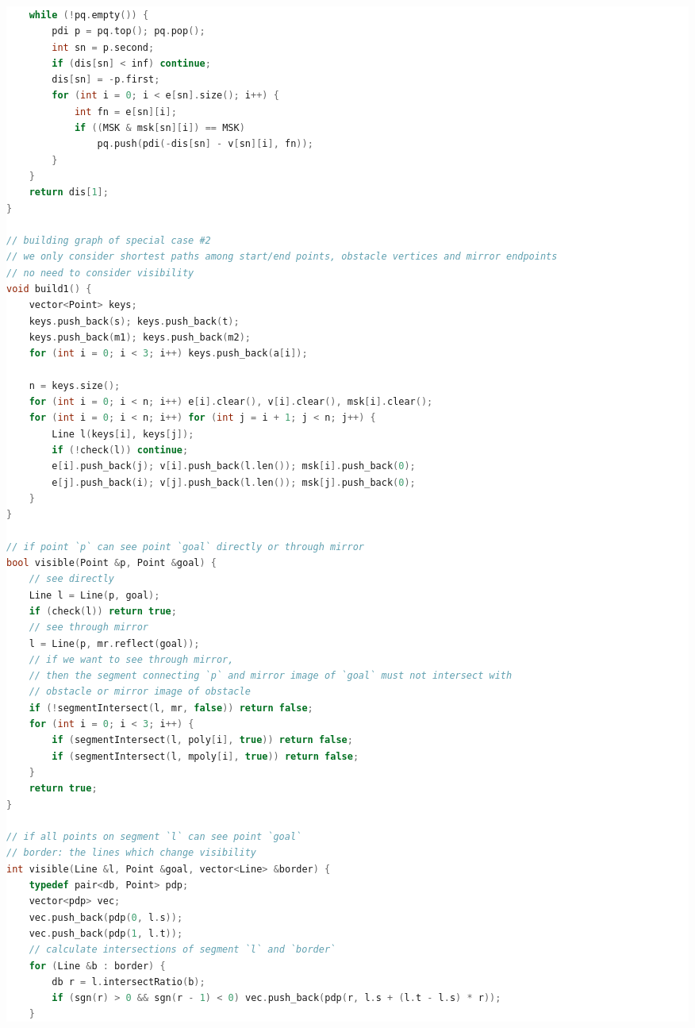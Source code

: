 ```c++ linenums="1"
    while (!pq.empty()) {
        pdi p = pq.top(); pq.pop();
        int sn = p.second;
        if (dis[sn] < inf) continue;
        dis[sn] = -p.first;
        for (int i = 0; i < e[sn].size(); i++) {
            int fn = e[sn][i];
            if ((MSK & msk[sn][i]) == MSK)
                pq.push(pdi(-dis[sn] - v[sn][i], fn));
        }
    }
    return dis[1];
}

// building graph of special case #2
// we only consider shortest paths among start/end points, obstacle vertices and mirror endpoints
// no need to consider visibility
void build1() {
    vector<Point> keys;
    keys.push_back(s); keys.push_back(t);
    keys.push_back(m1); keys.push_back(m2);
    for (int i = 0; i < 3; i++) keys.push_back(a[i]);

    n = keys.size();
    for (int i = 0; i < n; i++) e[i].clear(), v[i].clear(), msk[i].clear();
    for (int i = 0; i < n; i++) for (int j = i + 1; j < n; j++) {
        Line l(keys[i], keys[j]);
        if (!check(l)) continue;
        e[i].push_back(j); v[i].push_back(l.len()); msk[i].push_back(0);
        e[j].push_back(i); v[j].push_back(l.len()); msk[j].push_back(0);
    }
}

// if point `p` can see point `goal` directly or through mirror
bool visible(Point &p, Point &goal) {
    // see directly
    Line l = Line(p, goal);
    if (check(l)) return true;
    // see through mirror
    l = Line(p, mr.reflect(goal));
    // if we want to see through mirror,
    // then the segment connecting `p` and mirror image of `goal` must not intersect with
    // obstacle or mirror image of obstacle
    if (!segmentIntersect(l, mr, false)) return false;
    for (int i = 0; i < 3; i++) {
        if (segmentIntersect(l, poly[i], true)) return false;
        if (segmentIntersect(l, mpoly[i], true)) return false;
    }
    return true;
}

// if all points on segment `l` can see point `goal`
// border: the lines which change visibility
int visible(Line &l, Point &goal, vector<Line> &border) {
    typedef pair<db, Point> pdp;
    vector<pdp> vec;
    vec.push_back(pdp(0, l.s));
    vec.push_back(pdp(1, l.t));
    // calculate intersections of segment `l` and `border`
    for (Line &b : border) {
        db r = l.intersectRatio(b);
        if (sgn(r) > 0 && sgn(r - 1) < 0) vec.push_back(pdp(r, l.s + (l.t - l.s) * r));
    }
```